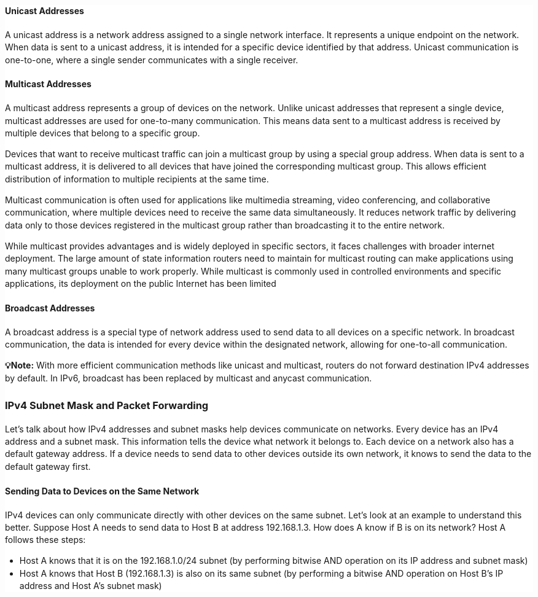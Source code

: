 #### **Unicast Addresses**

A unicast address is a network address assigned to a single network interface. It represents a unique endpoint on the network. When data is sent to a unicast address, it is intended for a specific device identified by that address. Unicast communication is one-to-one, where a single sender communicates with a single receiver.

#### **Multicast Addresses**

A multicast address represents a group of devices on the network. Unlike unicast addresses that represent a single device, multicast addresses are used for one-to-many communication. This means data sent to a multicast address is received by multiple devices that belong to a specific group.

Devices that want to receive multicast traffic can join a multicast group by using a special group address. When data is sent to a multicast address, it is delivered to all devices that have joined the corresponding multicast group. This allows efficient distribution of information to multiple recipients at the same time.

Multicast communication is often used for applications like multimedia streaming, video conferencing, and collaborative communication, where multiple devices need to receive the same data simultaneously. It reduces network traffic by delivering data only to those devices registered in the multicast group rather than broadcasting it to the entire network.

While multicast provides advantages and is widely deployed in specific sectors, it faces challenges with broader internet deployment. The large amount of state information routers need to maintain for multicast routing can make applications using many multicast groups unable to work properly. While multicast is commonly used in controlled environments and specific applications, its deployment on the public Internet has been limited

#### **Broadcast Addresses**

A broadcast address is a special type of network address used to send data to all devices on a specific network. In broadcast communication, the data is intended for every device within the designated network, allowing for one-to-all communication.

**💡Note:** With more efficient communication methods like unicast and multicast, routers do not forward destination IPv4 addresses by default. In IPv6, broadcast has been replaced by multicast and anycast communication.

### **IPv4 Subnet Mask and Packet Forwarding**

Let’s talk about how IPv4 addresses and subnet masks help devices communicate on networks. Every device has an IPv4 address and a subnet mask. This information tells the device what network it belongs to. Each device on a network also has a default gateway address. If a device needs to send data to other devices outside its own network, it knows to send the data to the default gateway first.

#### **Sending Data to Devices on the Same Network**

IPv4 devices can only communicate directly with other devices on the same subnet. Let’s look at an example to understand this better. Suppose Host A needs to send data to Host B at address 192.168.1.3. How does A know if B is on its network? Host A follows these steps:

- Host A knows that it is on the 192.168.1.0/24 subnet (by performing bitwise AND operation on its IP address and subnet mask)
- Host A knows that Host B (192.168.1.3) is also on its same subnet (by performing a bitwise AND operation on Host B’s IP address and Host A’s subnet mask)
